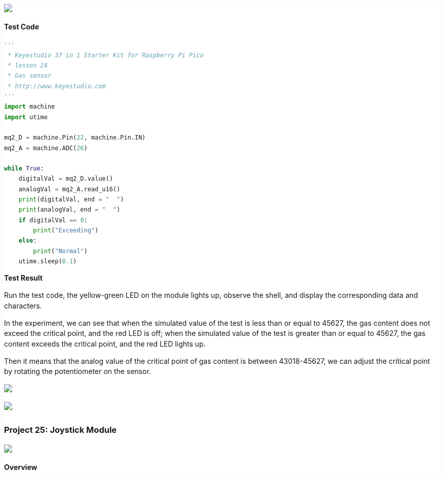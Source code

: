 ![](./media/ebd6c2127842acc8011cf7a2aa5d9c2d.png)

**Test Code**

```python
'''
 * Keyestudio 37 in 1 Starter Kit for Raspberry Pi Pico
 * lesson 24
 * Gas sensor
 * http://www.keyestudio.com
'''
import machine
import utime

mq2_D = machine.Pin(22, machine.Pin.IN)
mq2_A = machine.ADC(26)

while True:
    digitalVal = mq2_D.value()
    analogVal = mq2_A.read_u16()
    print(digitalVal, end = "  ")
    print(analogVal, end = "  ")
    if digitalVal == 0:
        print("Exceeding")
    else:
        print("Normal")
    utime.sleep(0.1)
```



**Test Result**

Run the test code, the yellow-green LED on the module lights up, observe the shell, and display the corresponding data and characters. 

In the experiment, we can see that when the simulated value of the test is less than or equal to 45627, the gas content does not exceed the critical point, and the red LED is off; when the simulated value of the test is greater than or equal to 45627, the gas content exceeds the critical point, and the red LED lights up.

Then it means that the analog value of the critical point of gas content is between 43018-45627, we can adjust the critical point by rotating the potentiometer on the sensor.

![](./media/8d74895e19ff133863647b51d412a111.jpeg)

![](./media/4d0b56e494792da099d330cf6df8c8e7.png)



### Project 25: Joystick Module

![](./media/a28a09d0d9103cc8b93f2ae71f98482a.jpeg)

**Overview**

